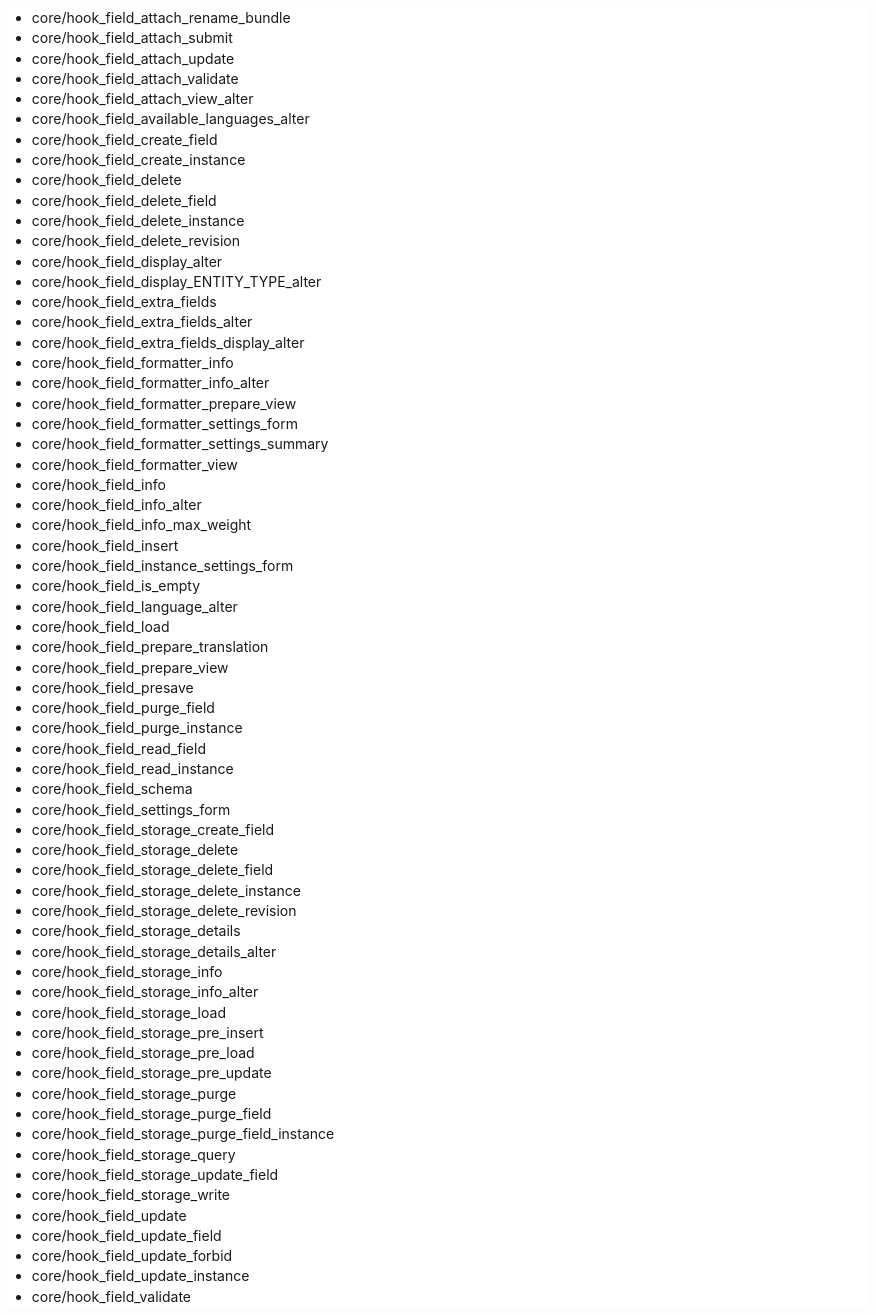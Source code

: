 * core/hook_field_attach_rename_bundle
* core/hook_field_attach_submit
* core/hook_field_attach_update
* core/hook_field_attach_validate
* core/hook_field_attach_view_alter
* core/hook_field_available_languages_alter
* core/hook_field_create_field
* core/hook_field_create_instance
* core/hook_field_delete
* core/hook_field_delete_field
* core/hook_field_delete_instance
* core/hook_field_delete_revision
* core/hook_field_display_alter
* core/hook_field_display_ENTITY_TYPE_alter
* core/hook_field_extra_fields
* core/hook_field_extra_fields_alter
* core/hook_field_extra_fields_display_alter
* core/hook_field_formatter_info
* core/hook_field_formatter_info_alter
* core/hook_field_formatter_prepare_view
* core/hook_field_formatter_settings_form
* core/hook_field_formatter_settings_summary
* core/hook_field_formatter_view
* core/hook_field_info
* core/hook_field_info_alter
* core/hook_field_info_max_weight
* core/hook_field_insert
* core/hook_field_instance_settings_form
* core/hook_field_is_empty
* core/hook_field_language_alter
* core/hook_field_load
* core/hook_field_prepare_translation
* core/hook_field_prepare_view
* core/hook_field_presave
* core/hook_field_purge_field
* core/hook_field_purge_instance
* core/hook_field_read_field
* core/hook_field_read_instance
* core/hook_field_schema
* core/hook_field_settings_form
* core/hook_field_storage_create_field
* core/hook_field_storage_delete
* core/hook_field_storage_delete_field
* core/hook_field_storage_delete_instance
* core/hook_field_storage_delete_revision
* core/hook_field_storage_details
* core/hook_field_storage_details_alter
* core/hook_field_storage_info
* core/hook_field_storage_info_alter
* core/hook_field_storage_load
* core/hook_field_storage_pre_insert
* core/hook_field_storage_pre_load
* core/hook_field_storage_pre_update
* core/hook_field_storage_purge
* core/hook_field_storage_purge_field
* core/hook_field_storage_purge_field_instance
* core/hook_field_storage_query
* core/hook_field_storage_update_field
* core/hook_field_storage_write
* core/hook_field_update
* core/hook_field_update_field
* core/hook_field_update_forbid
* core/hook_field_update_instance
* core/hook_field_validate